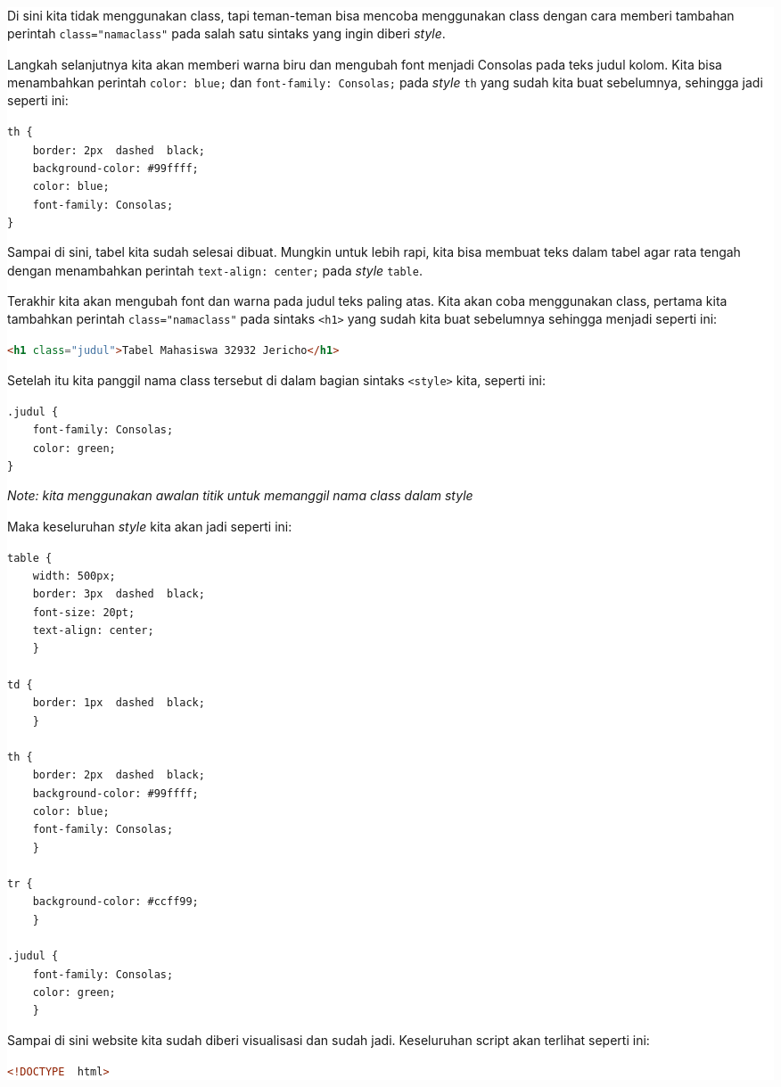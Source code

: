 ```html
```
Di sini kita tidak menggunakan class, tapi teman-teman bisa mencoba menggunakan class dengan cara memberi tambahan perintah `class="namaclass"` pada salah satu sintaks yang ingin diberi *style*. 

Langkah selanjutnya kita akan memberi warna biru dan mengubah font menjadi Consolas pada teks judul kolom. Kita bisa menambahkan perintah `color: blue;` dan `font-family: Consolas;` pada *style* `th` yang sudah kita buat sebelumnya, sehingga jadi seperti ini:
```html
th {
	border: 2px  dashed  black;
	background-color: #99ffff;
	color: blue;
	font-family: Consolas;
}
```
Sampai di sini, tabel kita sudah selesai dibuat. Mungkin untuk lebih rapi, kita bisa membuat teks dalam tabel agar rata tengah dengan menambahkan perintah `text-align: center;` pada *style* `table`.

Terakhir kita akan mengubah font dan warna pada judul teks paling atas. Kita akan coba menggunakan class, pertama kita tambahkan perintah `class="namaclass"` pada sintaks `<h1>` yang sudah kita buat sebelumnya sehingga menjadi seperti ini:
```html
<h1 class="judul">Tabel Mahasiswa 32932 Jericho</h1>
```
Setelah itu kita panggil nama class tersebut di dalam bagian sintaks `<style>` kita, seperti ini:
```html
.judul {
	font-family: Consolas;
	color: green;
}
```
*Note: kita menggunakan awalan titik untuk memanggil nama class dalam style*

Maka keseluruhan *style* kita akan jadi seperti ini:
```html
table {
	width: 500px;
	border: 3px  dashed  black;
	font-size: 20pt;
	text-align: center;
	}

td {
	border: 1px  dashed  black;
	}

th {
	border: 2px  dashed  black;
	background-color: #99ffff;
	color: blue;
	font-family: Consolas;
	}

tr {
	background-color: #ccff99;
	}
	
.judul {
	font-family: Consolas;
	color: green;
	}
```
Sampai di sini website kita sudah diberi visualisasi dan sudah jadi. Keseluruhan script akan terlihat seperti ini:
```html
<!DOCTYPE  html>
```
